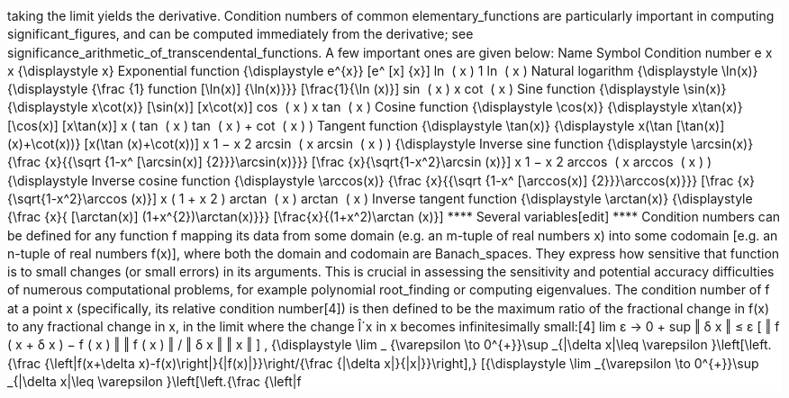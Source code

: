 taking the limit yields the derivative.
Condition numbers of common elementary_functions are particularly important in
computing significant_figures, and can be computed immediately from the
derivative; see significance_arithmetic_of_transcendental_functions. A few
important ones are given below:
Name                     Symbol                     Condition number
                              e  x                      x   {\displaystyle x}
Exponential function     {\displaystyle e^{x}}  [e^ [x]
                         {x}]
                             ln &#x2061; ( x )            1  ln &#x2061; ( x )
Natural logarithm        {\displaystyle \ln(x)}     {\displaystyle {\frac {1}
function                 [\ln(x)]                   {\ln(x)}}}  [\frac{1}{\ln
                                                    (x)}]
                             sin &#x2061; ( x )         x cot &#x2061; ( x )
Sine function            {\displaystyle \sin(x)}    {\displaystyle x\cot(x)}
                         [\sin(x)]                  [x\cot(x)]
                             cos &#x2061; ( x )         x tan &#x2061; ( x )
Cosine function          {\displaystyle \cos(x)}    {\displaystyle x\tan(x)}
                         [\cos(x)]                  [x\tan(x)]
                                                        x ( tan &#x2061; ( x )
                             tan &#x2061; ( x )     + cot &#x2061; ( x ) )
Tangent function         {\displaystyle \tan(x)}    {\displaystyle x(\tan
                         [\tan(x)]                  (x)+\cot(x))}  [x(\tan
                                                    (x)+\cot(x))]
                                                          x    1 &#x2212;  x
                                                    2     arcsin &#x2061; ( x
                             arcsin &#x2061; ( x )  )      {\displaystyle
Inverse sine function    {\displaystyle \arcsin(x)} {\frac {x}{{\sqrt {1-x^
                         [\arcsin(x)]               {2}}}\arcsin(x)}}}  [\frac
                                                    {x}{\sqrt{1-x^2}\arcsin
                                                    (x)}]
                                                          x    1 &#x2212;  x
                                                    2     arccos &#x2061; ( x
                             arccos &#x2061; ( x )  )      {\displaystyle
Inverse cosine function  {\displaystyle \arccos(x)} {\frac {x}{{\sqrt {1-x^
                         [\arccos(x)]               {2}}}\arccos(x)}}}  [\frac
                                                    {x}{\sqrt{1-x^2}\arccos
                                                    (x)}]
                                                          x  ( 1 +  x  2   )
                             arctan &#x2061; ( x )  arctan &#x2061; ( x )
Inverse tangent function {\displaystyle \arctan(x)} {\displaystyle {\frac {x}{
                         [\arctan(x)]               (1+x^{2})\arctan(x)}}}
                                                    [\frac{x}{(1+x^2)\arctan
                                                    (x)}]
**** Several variables[edit] ****
Condition numbers can be defined for any function f mapping its data from some
domain (e.g. an m-tuple of real numbers x) into some codomain [e.g. an n-tuple
of real numbers f(x)], where both the domain and codomain are Banach_spaces.
They express how sensitive that function is to small changes (or small errors)
in its arguments. This is crucial in assessing the sensitivity and potential
accuracy difficulties of numerous computational problems, for example
polynomial root_finding or computing eigenvalues.
The condition number of f at a point x (specifically, its relative condition
number[4]) is then defined to be the maximum ratio of the fractional change in
f(x) to any fractional change in x, in the limit where the change Î´x in x
becomes infinitesimally small:[4]
          lim  &#x03B5; &#x2192;  0  +      sup  &#x2016; &#x03B4; x &#x2016;
      &#x2264; &#x03B5;    [       &#x2016;  f ( x + &#x03B4; x ) &#x2212; f
      ( x )  &#x2016;   &#x2016; f ( x ) &#x2016;    /     &#x2016; &#x03B4; x
      &#x2016;   &#x2016; x &#x2016;     ]  ,   {\displaystyle \lim _
      {\varepsilon \to 0^{+}}\sup _{\|\delta x\|\leq \varepsilon }\left[\left.
      {\frac {\left\|f(x+\delta x)-f(x)\right\|}{\|f(x)\|}}\right/{\frac
      {\|\delta x\|}{\|x\|}}\right],}  [{\displaystyle \lim _{\varepsilon \to
      0^{+}}\sup _{\|\delta x\|\leq \varepsilon }\left[\left.{\frac {\left\|f